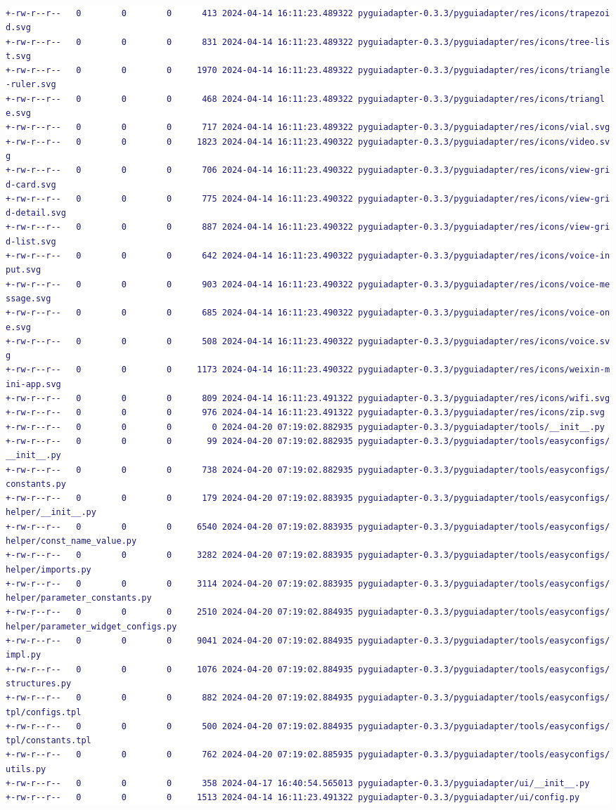 ```diff
+-rw-r--r--   0        0        0      413 2024-04-14 16:11:23.489322 pyguiadapter-0.3.3/pyguiadapter/res/icons/trapezoid.svg
+-rw-r--r--   0        0        0      831 2024-04-14 16:11:23.489322 pyguiadapter-0.3.3/pyguiadapter/res/icons/tree-list.svg
+-rw-r--r--   0        0        0     1970 2024-04-14 16:11:23.489322 pyguiadapter-0.3.3/pyguiadapter/res/icons/triangle-ruler.svg
+-rw-r--r--   0        0        0      468 2024-04-14 16:11:23.489322 pyguiadapter-0.3.3/pyguiadapter/res/icons/triangle.svg
+-rw-r--r--   0        0        0      717 2024-04-14 16:11:23.489322 pyguiadapter-0.3.3/pyguiadapter/res/icons/vial.svg
+-rw-r--r--   0        0        0     1823 2024-04-14 16:11:23.490322 pyguiadapter-0.3.3/pyguiadapter/res/icons/video.svg
+-rw-r--r--   0        0        0      706 2024-04-14 16:11:23.490322 pyguiadapter-0.3.3/pyguiadapter/res/icons/view-grid-card.svg
+-rw-r--r--   0        0        0      775 2024-04-14 16:11:23.490322 pyguiadapter-0.3.3/pyguiadapter/res/icons/view-grid-detail.svg
+-rw-r--r--   0        0        0      887 2024-04-14 16:11:23.490322 pyguiadapter-0.3.3/pyguiadapter/res/icons/view-grid-list.svg
+-rw-r--r--   0        0        0      642 2024-04-14 16:11:23.490322 pyguiadapter-0.3.3/pyguiadapter/res/icons/voice-input.svg
+-rw-r--r--   0        0        0      903 2024-04-14 16:11:23.490322 pyguiadapter-0.3.3/pyguiadapter/res/icons/voice-message.svg
+-rw-r--r--   0        0        0      685 2024-04-14 16:11:23.490322 pyguiadapter-0.3.3/pyguiadapter/res/icons/voice-one.svg
+-rw-r--r--   0        0        0      508 2024-04-14 16:11:23.490322 pyguiadapter-0.3.3/pyguiadapter/res/icons/voice.svg
+-rw-r--r--   0        0        0     1173 2024-04-14 16:11:23.490322 pyguiadapter-0.3.3/pyguiadapter/res/icons/weixin-mini-app.svg
+-rw-r--r--   0        0        0      809 2024-04-14 16:11:23.491322 pyguiadapter-0.3.3/pyguiadapter/res/icons/wifi.svg
+-rw-r--r--   0        0        0      976 2024-04-14 16:11:23.491322 pyguiadapter-0.3.3/pyguiadapter/res/icons/zip.svg
+-rw-r--r--   0        0        0        0 2024-04-20 07:19:02.882935 pyguiadapter-0.3.3/pyguiadapter/tools/__init__.py
+-rw-r--r--   0        0        0       99 2024-04-20 07:19:02.882935 pyguiadapter-0.3.3/pyguiadapter/tools/easyconfigs/__init__.py
+-rw-r--r--   0        0        0      738 2024-04-20 07:19:02.882935 pyguiadapter-0.3.3/pyguiadapter/tools/easyconfigs/constants.py
+-rw-r--r--   0        0        0      179 2024-04-20 07:19:02.883935 pyguiadapter-0.3.3/pyguiadapter/tools/easyconfigs/helper/__init__.py
+-rw-r--r--   0        0        0     6540 2024-04-20 07:19:02.883935 pyguiadapter-0.3.3/pyguiadapter/tools/easyconfigs/helper/const_name_value.py
+-rw-r--r--   0        0        0     3282 2024-04-20 07:19:02.883935 pyguiadapter-0.3.3/pyguiadapter/tools/easyconfigs/helper/imports.py
+-rw-r--r--   0        0        0     3114 2024-04-20 07:19:02.883935 pyguiadapter-0.3.3/pyguiadapter/tools/easyconfigs/helper/parameter_constants.py
+-rw-r--r--   0        0        0     2510 2024-04-20 07:19:02.884935 pyguiadapter-0.3.3/pyguiadapter/tools/easyconfigs/helper/parameter_widget_configs.py
+-rw-r--r--   0        0        0     9041 2024-04-20 07:19:02.884935 pyguiadapter-0.3.3/pyguiadapter/tools/easyconfigs/impl.py
+-rw-r--r--   0        0        0     1076 2024-04-20 07:19:02.884935 pyguiadapter-0.3.3/pyguiadapter/tools/easyconfigs/structures.py
+-rw-r--r--   0        0        0      882 2024-04-20 07:19:02.884935 pyguiadapter-0.3.3/pyguiadapter/tools/easyconfigs/tpl/configs.tpl
+-rw-r--r--   0        0        0      500 2024-04-20 07:19:02.884935 pyguiadapter-0.3.3/pyguiadapter/tools/easyconfigs/tpl/constants.tpl
+-rw-r--r--   0        0        0      762 2024-04-20 07:19:02.885935 pyguiadapter-0.3.3/pyguiadapter/tools/easyconfigs/utils.py
+-rw-r--r--   0        0        0      358 2024-04-17 16:40:54.565013 pyguiadapter-0.3.3/pyguiadapter/ui/__init__.py
+-rw-r--r--   0        0        0     1513 2024-04-14 16:11:23.491322 pyguiadapter-0.3.3/pyguiadapter/ui/config.py
```